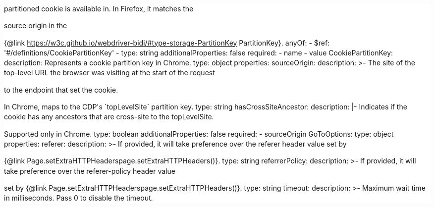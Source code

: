  partitioned cookie is available in. In Firefox, it matches the

 source origin in the

 {@link https://w3c.github.io/webdriver-bidi/#type-storage-PartitionKey
 PartitionKey}.
 anyOf:
 \- $ref: '#/definitions/CookiePartitionKey'
 \- type: string
 additionalProperties: false
 required:
 \- name
 \- value
 CookiePartitionKey:
 description: Represents a cookie partition key in Chrome.
 type: object
 properties:
 sourceOrigin:
 description: >-
 The site of the top-level URL the browser was visiting at the start of
 the request

 to the endpoint that set the cookie.

 In Chrome, maps to the CDP's \`topLevelSite\` partition key.
 type: string
 hasCrossSiteAncestor:
 description: \|-
 Indicates if the cookie has any ancestors that are cross-site to
 the topLevelSite.

 Supported only in Chrome.
 type: boolean
 additionalProperties: false
 required:
 \- sourceOrigin
 GoToOptions:
 type: object
 properties:
 referer:
 description: >-
 If provided, it will take preference over the referer header value set
 by

 {@link Page.setExtraHTTPHeaderspage.setExtraHTTPHeaders()}.
 type: string
 referrerPolicy:
 description: >-
 If provided, it will take preference over the referer-policy header
 value

 set by {@link Page.setExtraHTTPHeaderspage.setExtraHTTPHeaders()}.
 type: string
 timeout:
 description: >-
 Maximum wait time in milliseconds. Pass 0 to disable the timeout.
